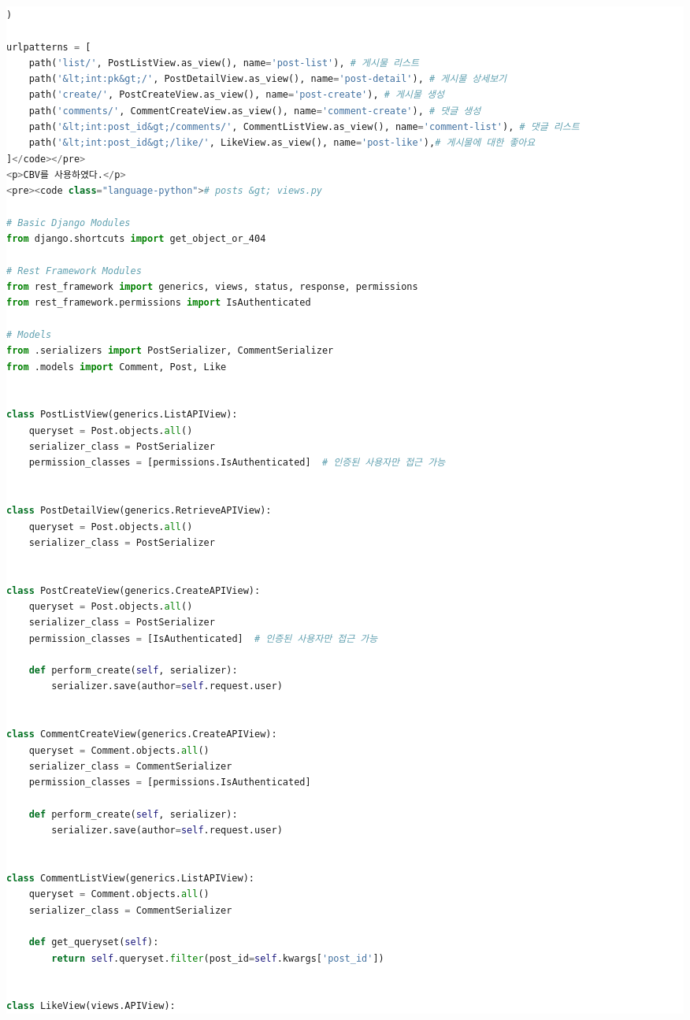 ```python
)

urlpatterns = [
    path('list/', PostListView.as_view(), name='post-list'), # 게시물 리스트
    path('&lt;int:pk&gt;/', PostDetailView.as_view(), name='post-detail'), # 게시물 상세보기
    path('create/', PostCreateView.as_view(), name='post-create'), # 게시물 생성
    path('comments/', CommentCreateView.as_view(), name='comment-create'), # 댓글 생성
    path('&lt;int:post_id&gt;/comments/', CommentListView.as_view(), name='comment-list'), # 댓글 리스트
    path('&lt;int:post_id&gt;/like/', LikeView.as_view(), name='post-like'),# 게시물에 대한 좋아요
]</code></pre>
<p>CBV를 사용하였다.</p>
<pre><code class="language-python"># posts &gt; views.py

# Basic Django Modules
from django.shortcuts import get_object_or_404

# Rest Framework Modules
from rest_framework import generics, views, status, response, permissions
from rest_framework.permissions import IsAuthenticated

# Models
from .serializers import PostSerializer, CommentSerializer
from .models import Comment, Post, Like


class PostListView(generics.ListAPIView):
    queryset = Post.objects.all()
    serializer_class = PostSerializer
    permission_classes = [permissions.IsAuthenticated]  # 인증된 사용자만 접근 가능


class PostDetailView(generics.RetrieveAPIView):
    queryset = Post.objects.all()
    serializer_class = PostSerializer


class PostCreateView(generics.CreateAPIView):
    queryset = Post.objects.all()
    serializer_class = PostSerializer
    permission_classes = [IsAuthenticated]  # 인증된 사용자만 접근 가능

    def perform_create(self, serializer):
        serializer.save(author=self.request.user)


class CommentCreateView(generics.CreateAPIView):
    queryset = Comment.objects.all()
    serializer_class = CommentSerializer
    permission_classes = [permissions.IsAuthenticated]

    def perform_create(self, serializer):
        serializer.save(author=self.request.user)


class CommentListView(generics.ListAPIView):
    queryset = Comment.objects.all()
    serializer_class = CommentSerializer

    def get_queryset(self):
        return self.queryset.filter(post_id=self.kwargs['post_id'])


class LikeView(views.APIView):
```